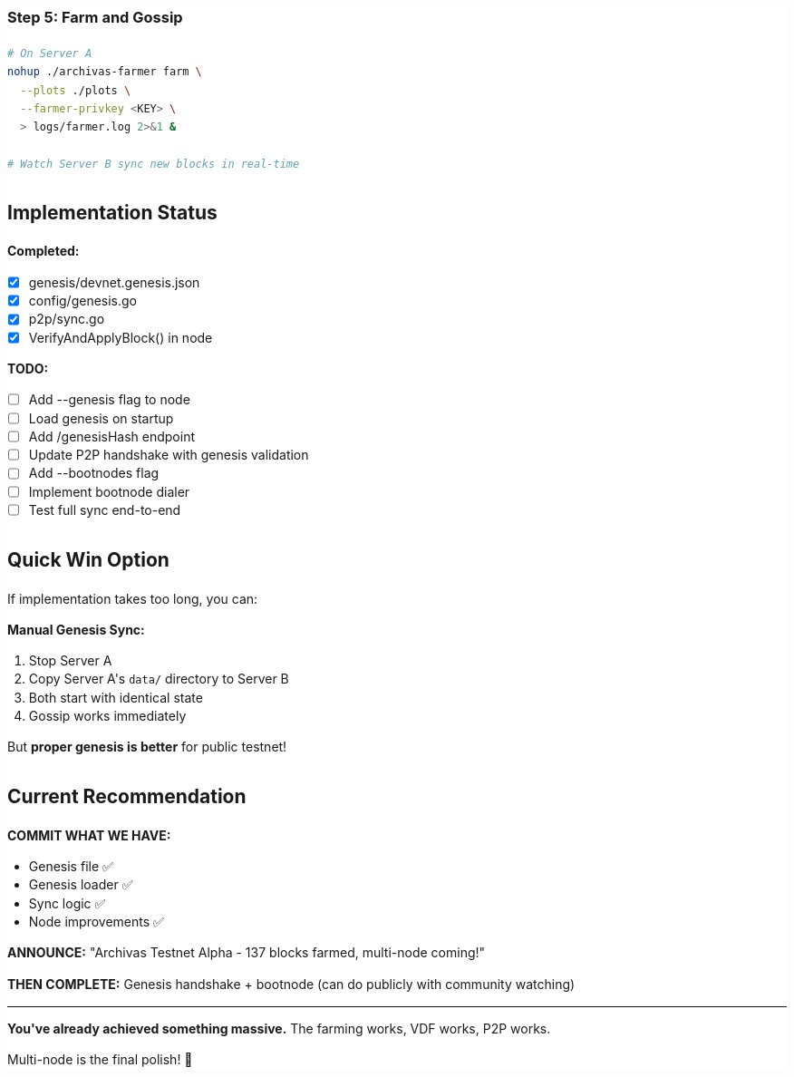 ### Step 5: Farm and Gossip
```bash
# On Server A
nohup ./archivas-farmer farm \
  --plots ./plots \
  --farmer-privkey <KEY> \
  > logs/farmer.log 2>&1 &

# Watch Server B sync new blocks in real-time
```

## Implementation Status

**Completed:**
- [x] genesis/devnet.genesis.json
- [x] config/genesis.go
- [x] p2p/sync.go
- [x] VerifyAndApplyBlock() in node

**TODO:**
- [ ] Add --genesis flag to node
- [ ] Load genesis on startup
- [ ] Add /genesisHash endpoint
- [ ] Update P2P handshake with genesis validation
- [ ] Add --bootnodes flag
- [ ] Implement bootnode dialer
- [ ] Test full sync end-to-end

## Quick Win Option

If implementation takes too long, you can:

**Manual Genesis Sync:**
1. Stop Server A
2. Copy Server A's `data/` directory to Server B
3. Both start with identical state
4. Gossip works immediately

But **proper genesis is better** for public testnet!

## Current Recommendation

**COMMIT WHAT WE HAVE:**
- Genesis file ✅
- Genesis loader ✅
- Sync logic ✅
- Node improvements ✅

**ANNOUNCE:** "Archivas Testnet Alpha - 137 blocks farmed, multi-node coming!"

**THEN COMPLETE:** Genesis handshake + bootnode (can do publicly with community watching)

---

**You've already achieved something massive.** The farming works, VDF works, P2P works.

Multi-node is the final polish! 🚀

